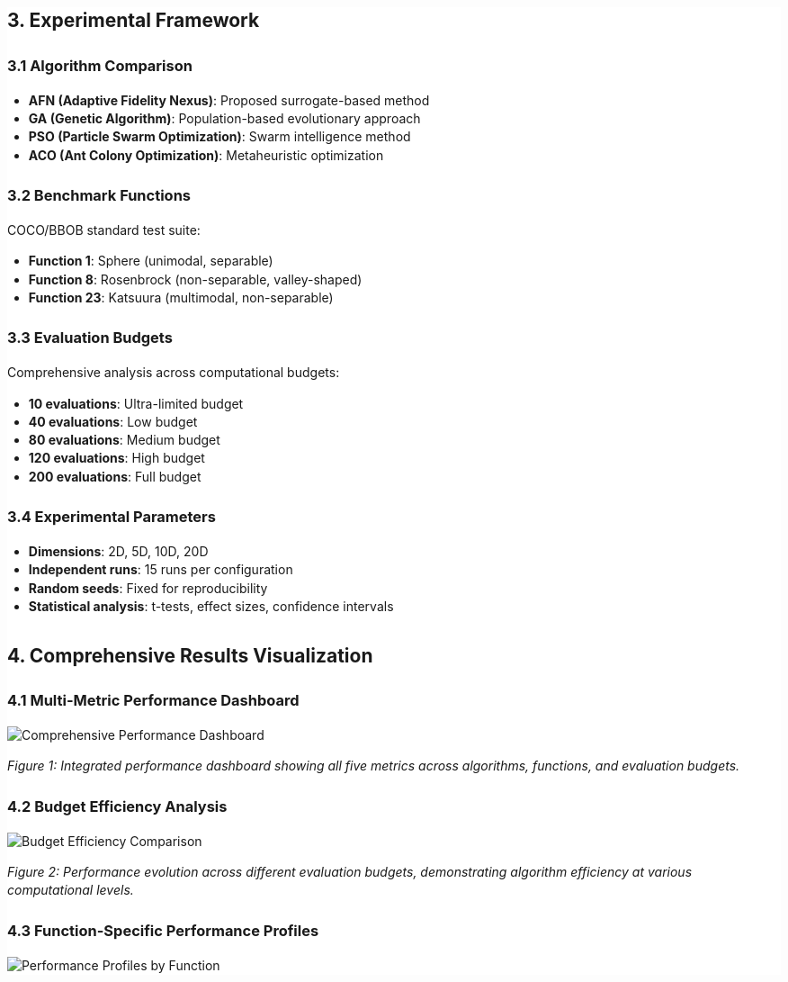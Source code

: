 ## 3. Experimental Framework

### 3.1 Algorithm Comparison
- **AFN (Adaptive Fidelity Nexus)**: Proposed surrogate-based method
- **GA (Genetic Algorithm)**: Population-based evolutionary approach
- **PSO (Particle Swarm Optimization)**: Swarm intelligence method
- **ACO (Ant Colony Optimization)**: Metaheuristic optimization

### 3.2 Benchmark Functions
COCO/BBOB standard test suite:
- **Function 1**: Sphere (unimodal, separable)
- **Function 8**: Rosenbrock (non-separable, valley-shaped)
- **Function 23**: Katsuura (multimodal, non-separable)

### 3.3 Evaluation Budgets
Comprehensive analysis across computational budgets:
- **10 evaluations**: Ultra-limited budget
- **40 evaluations**: Low budget
- **80 evaluations**: Medium budget
- **120 evaluations**: High budget
- **200 evaluations**: Full budget

### 3.4 Experimental Parameters
- **Dimensions**: 2D, 5D, 10D, 20D
- **Independent runs**: 15 runs per configuration
- **Random seeds**: Fixed for reproducibility
- **Statistical analysis**: t-tests, effect sizes, confidence intervals

## 4. Comprehensive Results Visualization

### 4.1 Multi-Metric Performance Dashboard

![Comprehensive Performance Dashboard](results/comprehensive_metrics_dashboard.png)

*Figure 1: Integrated performance dashboard showing all five metrics across algorithms, functions, and evaluation budgets.*

### 4.2 Budget Efficiency Analysis

![Budget Efficiency Comparison](results/budget_efficiency_analysis.png)

*Figure 2: Performance evolution across different evaluation budgets, demonstrating algorithm efficiency at various computational levels.*

### 4.3 Function-Specific Performance Profiles

![Performance Profiles by Function](results/function_performance_profiles.png)
